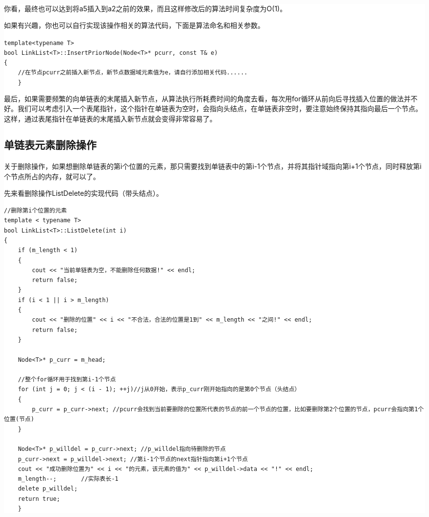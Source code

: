 你看，最终也可以达到将a5插入到a2之前的效果，而且这样修改后的算法时间复杂度为O(1)。

如果有兴趣，你也可以自行实现该操作相关的算法代码，下面是算法命名和相关参数。

```plain
template<typename T>
bool LinkList<T>::InsertPriorNode(Node<T>* pcurr, const T& e)
{
	//在节点pcurr之前插入新节点，新节点数据域元素值为e，请自行添加相关代码......
	}

```

最后，如果需要频繁的向单链表的末尾插入新节点，从算法执行所耗费时间的角度去看，每次用for循环从前向后寻找插入位置的做法并不好。我们可以考虑引入一个表尾指针，这个指针在单链表为空时，会指向头结点，在单链表非空时，要注意始终保持其指向最后一个节点。这样，通过表尾指针在单链表的末尾插入新节点就会变得非常容易了。

## 单链表元素删除操作

关于删除操作，如果想删除单链表的第i个位置的元素，那只需要找到单链表中的第i-1个节点，并将其指针域指向第i+1个节点，同时释放第i个节点所占的内存，就可以了。

先来看删除操作ListDelete的实现代码（带头结点）。

```plain
//删除第i个位置的元素
template < typename T>
bool LinkList<T>::ListDelete(int i)
{
	if (m_length < 1)
	{
		cout << "当前单链表为空，不能删除任何数据!" << endl;
		return false;
	}
	if (i < 1 || i > m_length)
	{
		cout << "删除的位置" << i << "不合法，合法的位置是1到" << m_length << "之间!" << endl;
		return false;
	}

	Node<T>* p_curr = m_head;

	//整个for循环用于找到第i-1个节点
	for (int j = 0; j < (i - 1); ++j)//j从0开始，表示p_curr刚开始指向的是第0个节点（头结点）
	{
		p_curr = p_curr->next; //pcurr会找到当前要删除的位置所代表的节点的前一个节点的位置，比如要删除第2个位置的节点，pcurr会指向第1个位置(节点)
	}

	Node<T>* p_willdel = p_curr->next; //p_willdel指向待删除的节点
	p_curr->next = p_willdel->next; //第i-1个节点的next指针指向第i+1个节点
	cout << "成功删除位置为" << i << "的元素，该元素的值为" << p_willdel->data << "!" << endl;
	m_length--;       //实际表长-1
	delete p_willdel;
	return true;
	}

```
